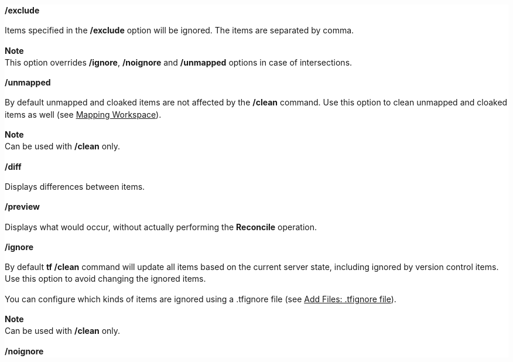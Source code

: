 <tr>
<td><p><strong>/exclude</strong></p></td>
<td><p>Items specified in the <strong>/exclude</strong> option will be ignored. The items are separated by comma.</p>
<div class="alert">
<div class="mtps-table" xmlns="http://www.w3.org/1999/xhtml">
<div class="mtps-row">
<strong>Note</strong>
</div>
<div class="mtps-row">
This option overrides <strong>/ignore</strong>, <strong>/noignore</strong> and <strong>/unmapped</strong> options in case of intersections.
</div>
</div>
</div>
</td>
</tr>
<tr>
<td><p><strong>/unmapped</strong></p></td>
<td><p>By default unmapped and cloaked items are not affected by the <strong>/clean</strong> command. Use this option to clean unmapped and cloaked items as well (see <a href="../../pipelines/repos/tfvc.md#mappings-workspace">Mapping Workspace</a>).</p>
<div class="alert">
<div class="mtps-table" xmlns="http://www.w3.org/1999/xhtml">
<div class="mtps-row">
<strong>Note</strong>
</div>
<div class="mtps-row">
Can be used with <strong>/clean</strong> only.
</div>
</div>
</div>
</td>
</tr>
<tr>
<td><p><strong>/diff</strong></p></td>
<td><p>Displays differences between items.</p>
</td>
</tr>
<tr>
<td><p><strong>/preview</strong></p></td>
<td><p>Displays what would occur, without actually performing the <strong>Reconcile</strong> operation.</p></td>
</tr>
<tr>
<td><p><strong>/ignore</strong></p></td>
<td><p>By default <strong>tf /clean</strong> command will update all items based on the current server state, including ignored by version control items. Use this option to avoid changing the ignored items.<p> You can configure which kinds of items are ignored using a .tfignore file (see <a href="add-files-server.md#tfignore">Add Files: .tfignore file</a>).</p>
<div class="alert">
<div class="mtps-table" xmlns="http://www.w3.org/1999/xhtml">
<div class="mtps-row">
<strong>Note</strong>
</div>
<div class="mtps-row">
Can be used with <strong>/clean</strong> only.
</div>
</div>
</div>
</td>
</tr>
<tr>
<td><p><strong>/noignore</strong></p></td>